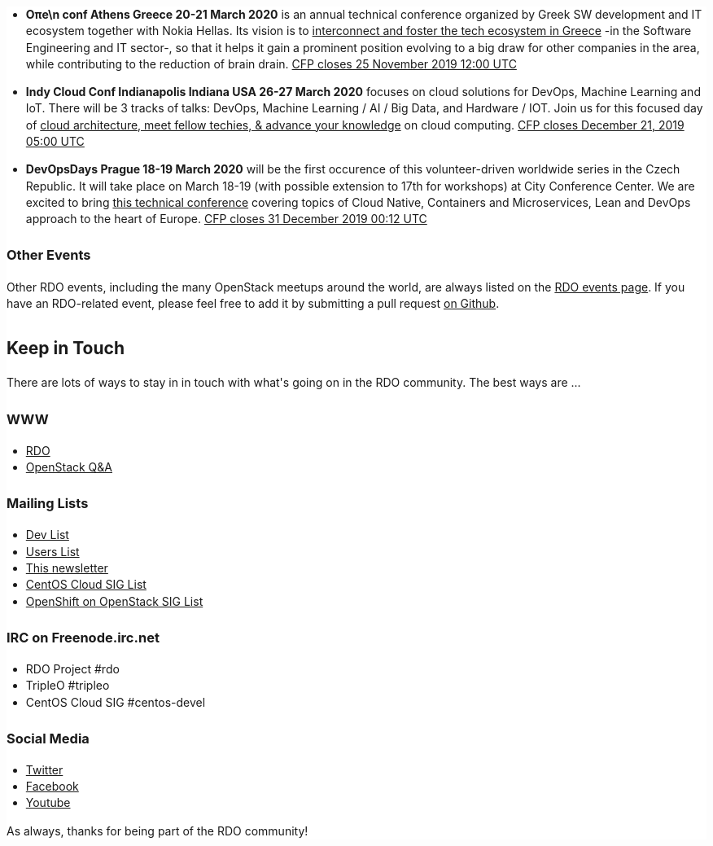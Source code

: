 * **Oπe\n conf Athens Greece 20-21 March 2020** is an annual technical conference organized by Greek SW development and IT ecosystem together with Nokia Hellas. Its vision is to [interconnect and foster the tech ecosystem in Greece](http://www.open-conf.gr/) -in the Software Engineering and IT sector-, so that it helps it gain a prominent position evolving to a big draw for other companies in the area, while contributing to the reduction of brain drain. [CFP closes 25 November 2019 12:00 UTC](https://www.papercall.io/open-2020)

* **Indy Cloud Conf Indianapolis Indiana USA 26-27 March 2020** focuses on cloud solutions for DevOps, Machine Learning and IoT. There will be 3 tracks of talks: DevOps, Machine Learning / AI / Big Data, and Hardware / IOT. Join us for this focused day of [cloud architecture, meet fellow techies, & advance your knowledge](https://2020.indycloudconf.com/) on cloud computing. [CFP closes December 21, 2019 05:00 UTC](https://www.papercall.io/indycloudconf2020)

* **DevOpsDays Prague 18-19 March 2020** will be the first occurence of this volunteer-driven worldwide series in the Czech Republic. It will take place on March 18-19 (with possible extension to 17th for workshops) at City Conference Center. We are excited to bring [this technical conference](https://devopsdays.org/events/2020-prague/) covering topics of Cloud Native, Containers and Microservices, Lean and DevOps approach to the heart of Europe. [CFP closes 31 December 2019 00:12 UTC](https://www.papercall.io/dev-ops-days-prague)

### Other Events
Other RDO events, including the many OpenStack meetups around the world, are always listed on the [RDO events page](http://rdoproject.org/events). If you have an RDO-related event, please feel free to add it by submitting a pull request [on Github](https://github.com/OSAS/rh-events/blob/master/2018/RDO-Meetups.yml).

## <a name="kit"></a>Keep in Touch

There are lots of ways to stay in in touch with what's going on in the RDO community. The best ways are ...

### WWW
* [RDO](http://rdoproject.org/)
* [OpenStack Q&A](http://ask.openstack.org/)

### Mailing Lists
* [Dev List](https://lists.rdoproject.org/mailman/listinfo/dev)
* [Users List](https://lists.rdoproject.org/mailman/listinfo/users)
* [This newsletter](https://lists.rdoproject.org/mailman/listinfo/newsletter)
* [CentOS Cloud SIG List](https://lists.centos.org/mailman/listinfo/centos-devel)
* [OpenShift on OpenStack SIG List](https://commons.openshift.org/sig/OpenshiftOpenstack.html)

### IRC on Freenode.irc.net
* RDO Project #rdo
* TripleO #tripleo
* CentOS Cloud SIG #centos-devel

### Social Media
* [Twitter](http://twitter.com/rdocommunity)
* [Facebook](http://facebook.com/rdocommunity)
* [Youtube](https://www.youtube.com/RDOcommunity)

As always, thanks for being part of the RDO community!
